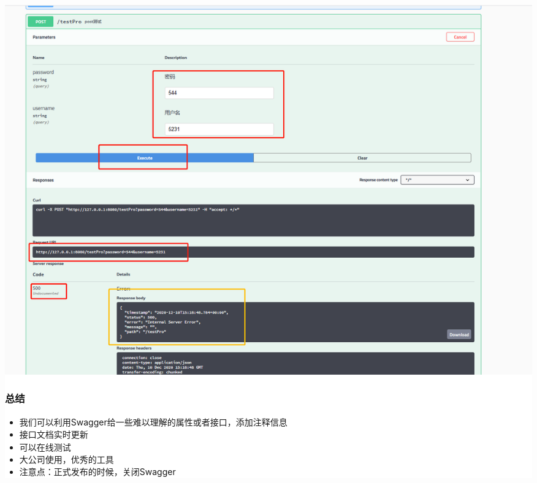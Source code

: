   ![image-20201210231952056](images/image-20201210231952056.png)

### 总结

- 我们可以利用Swagger给一些难以理解的属性或者接口，添加注释信息
- 接口文档实时更新
- 可以在线测试
- 大公司使用，优秀的工具
- 注意点：正式发布的时候，关闭Swagger